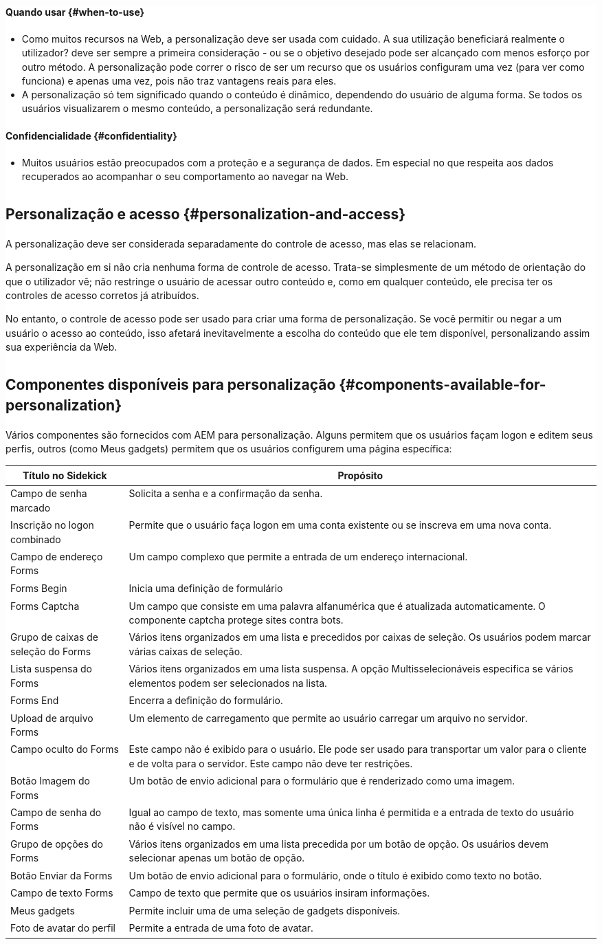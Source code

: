 #### Quando usar {#when-to-use}

* Como muitos recursos na Web, a personalização deve ser usada com cuidado. A sua utilização beneficiará realmente o utilizador? deve ser sempre a primeira consideração - ou se o objetivo desejado pode ser alcançado com menos esforço por outro método. A personalização pode correr o risco de ser um recurso que os usuários configuram uma vez (para ver como funciona) e apenas uma vez, pois não traz vantagens reais para eles.
* A personalização só tem significado quando o conteúdo é dinâmico, dependendo do usuário de alguma forma. Se todos os usuários visualizarem o mesmo conteúdo, a personalização será redundante.

#### Confidencialidade {#confidentiality}

* Muitos usuários estão preocupados com a proteção e a segurança de dados. Em especial no que respeita aos dados recuperados ao acompanhar o seu comportamento ao navegar na Web.

## Personalização e acesso {#personalization-and-access}

A personalização deve ser considerada separadamente do controle de acesso, mas elas se relacionam.

A personalização em si não cria nenhuma forma de controle de acesso. Trata-se simplesmente de um método de orientação do que o utilizador vê; não restringe o usuário de acessar outro conteúdo e, como em qualquer conteúdo, ele precisa ter os controles de acesso corretos já atribuídos.

No entanto, o controle de acesso pode ser usado para criar uma forma de personalização. Se você permitir ou negar a um usuário o acesso ao conteúdo, isso afetará inevitavelmente a escolha do conteúdo que ele tem disponível, personalizando assim sua experiência da Web.

## Componentes disponíveis para personalização {#components-available-for-personalization}

Vários componentes são fornecidos com AEM para personalização. Alguns permitem que os usuários façam logon e editem seus perfis, outros (como Meus gadgets) permitem que os usuários configurem uma página específica:

| Título no Sidekick | Propósito |
|---|---|
| Campo de senha marcado | Solicita a senha e a confirmação da senha. |
| Inscrição no logon combinado | Permite que o usuário faça logon em uma conta existente ou se inscreva em uma nova conta. |
| Campo de endereço Forms | Um campo complexo que permite a entrada de um endereço internacional. |
| Forms Begin | Inicia uma definição de formulário |
| Forms Captcha | Um campo que consiste em uma palavra alfanumérica que é atualizada automaticamente. O componente captcha protege sites contra bots. |
| Grupo de caixas de seleção do Forms | Vários itens organizados em uma lista e precedidos por caixas de seleção. Os usuários podem marcar várias caixas de seleção. |
| Lista suspensa do Forms | Vários itens organizados em uma lista suspensa. A opção Multisselecionáveis especifica se vários elementos podem ser selecionados na lista. |
| Forms End | Encerra a definição do formulário. |
| Upload de arquivo Forms | Um elemento de carregamento que permite ao usuário carregar um arquivo no servidor. |
| Campo oculto do Forms | Este campo não é exibido para o usuário. Ele pode ser usado para transportar um valor para o cliente e de volta para o servidor. Este campo não deve ter restrições. |
| Botão Imagem do Forms | Um botão de envio adicional para o formulário que é renderizado como uma imagem. |
| Campo de senha do Forms | Igual ao campo de texto, mas somente uma única linha é permitida e a entrada de texto do usuário não é visível no campo. |
| Grupo de opções do Forms | Vários itens organizados em uma lista precedida por um botão de opção. Os usuários devem selecionar apenas um botão de opção. |
| Botão Enviar da Forms | Um botão de envio adicional para o formulário, onde o título é exibido como texto no botão. |
| Campo de texto Forms | Campo de texto que permite que os usuários insiram informações. |
| Meus gadgets | Permite incluir uma de uma seleção de gadgets disponíveis. |
| Foto de avatar do perfil  | Permite a entrada de uma foto de avatar. |